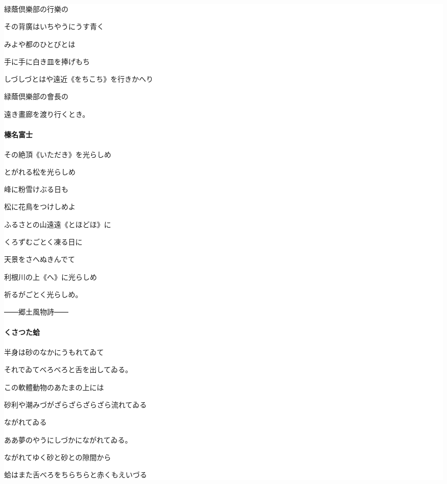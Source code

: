 緑蔭倶樂部の行樂の

その背廣はいちやうにうす青く

みよや都のひとびとは

手に手に白き皿を捧げもち

しづしづとはや遠近《をちこち》を行きかへり

緑蔭倶樂部の會長の

遠き畫廊を渡り行くとき。





#### 榛名富士




その絶頂《いただき》を光らしめ

とがれる松を光らしめ

峰に粉雪けぶる日も

松に花鳥をつけしめよ

ふるさとの山遠遠《とほどほ》に

くろずむごとく凍る日に

天景をさへぬきんでて

利根川の上《へ》に光らしめ

祈るがごとく光らしめ。

――郷土風物詩――





#### くさつた蛤




半身は砂のなかにうもれてゐて

それでゐてべろべろと舌を出してゐる。

この軟體動物のあたまの上には

砂利や潮みづがざらざらざらざら流れてゐる

ながれてゐる

ああ夢のやうにしづかにながれてゐる。



ながれてゆく砂と砂との隙間から

蛤はまた舌べろをちらちらと赤くもえいづる
